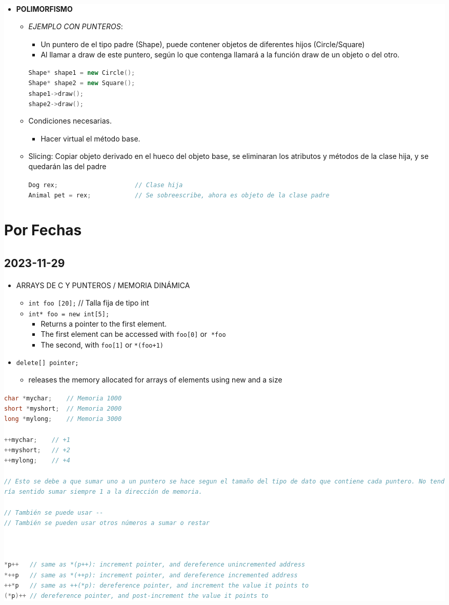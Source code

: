- **POLIMORFISMO**

	- *EJEMPLO CON PUNTEROS*: 
		- Un puntero de el tipo padre (Shape), puede contener objetos de diferentes hijos (Circle/Square)
		- Al llamar a draw de este puntero, según lo que contenga llamará a la función draw de un objeto o del otro.
		```cpp
		Shape* shape1 = new Circle(); 
		Shape* shape2 = new Square(); 
		shape1->draw(); 
		shape2->draw();
		```
	
	- Condiciones necesarias.
		- Hacer virtual el método base.
	- Slicing: Copiar objeto derivado en el hueco del objeto base, se eliminaran los atributos y métodos de la clase hija, y se quedarán las del padre
		```cpp
		Dog rex;                     // Clase hija
		Animal pet = rex;            // Se sobreescribe, ahora es objeto de la clase padre
		```


# Por Fechas

## 2023-11-29

- ARRAYS DE C Y PUNTEROS / MEMORIA DINÁMICA
	- `int foo [20];`    // Talla fija de tipo int
	- `int* foo = new int[5];`
		- Returns a pointer to the first element.
		- The first element can be accessed with `foo[0]` or  `*foo`
		- The second, with `foo[1]` or `*(foo+1)`

- `delete[] pointer;`
	- releases the memory allocated for arrays of elements using new and a size

```cpp  file:"Ejemplo Aritmétrica Punteros" hl:9
char *mychar;    // Memoria 1000
short *myshort;  // Memoria 2000
long *mylong;    // Memoria 3000

++mychar;    // +1
++myshort;   // +2
++mylong;    // +4

// Esto se debe a que sumar uno a un puntero se hace segun el tamaño del tipo de dato que contiene cada puntero. No tendría sentido sumar siempre 1 a la dirección de memoria.

// También se puede usar --
// También se pueden usar otros números a sumar o restar



*p++   // same as *(p++): increment pointer, and dereference unincremented address
*++p   // same as *(++p): increment pointer, and dereference incremented address
++*p   // same as ++(*p): dereference pointer, and increment the value it points to
(*p)++ // dereference pointer, and post-increment the value it points to 
```

